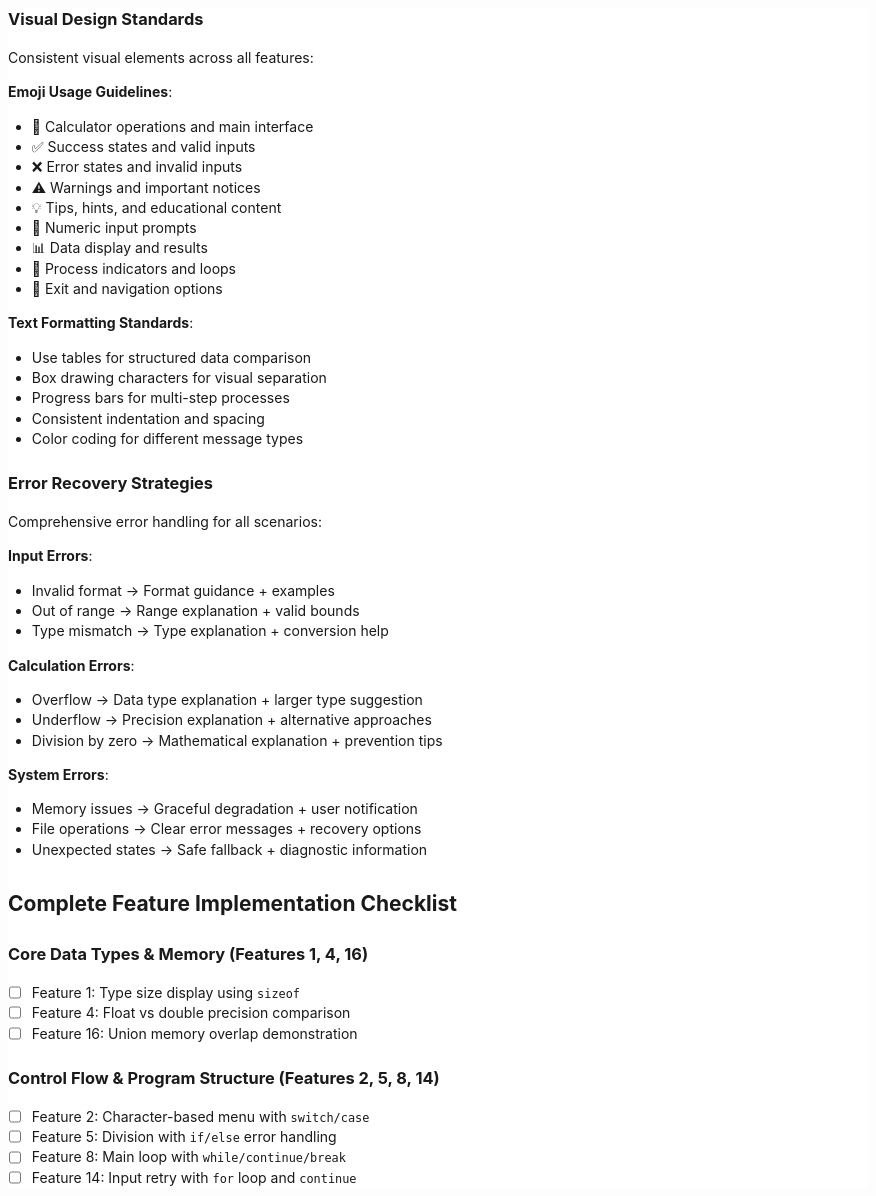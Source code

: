 ### Visual Design Standards
Consistent visual elements across all features:

**Emoji Usage Guidelines**:
- 🧮 Calculator operations and main interface
- ✅ Success states and valid inputs
- ❌ Error states and invalid inputs
- ⚠️ Warnings and important notices
- 💡 Tips, hints, and educational content
- 🔢 Numeric input prompts
- 📊 Data display and results
- 🔄 Process indicators and loops
- 🚪 Exit and navigation options

**Text Formatting Standards**:
- Use tables for structured data comparison
- Box drawing characters for visual separation
- Progress bars for multi-step processes
- Consistent indentation and spacing
- Color coding for different message types

### Error Recovery Strategies
Comprehensive error handling for all scenarios:

**Input Errors**:
- Invalid format → Format guidance + examples
- Out of range → Range explanation + valid bounds
- Type mismatch → Type explanation + conversion help

**Calculation Errors**:
- Overflow → Data type explanation + larger type suggestion
- Underflow → Precision explanation + alternative approaches
- Division by zero → Mathematical explanation + prevention tips

**System Errors**:
- Memory issues → Graceful degradation + user notification
- File operations → Clear error messages + recovery options
- Unexpected states → Safe fallback + diagnostic information

## Complete Feature Implementation Checklist

### Core Data Types & Memory (Features 1, 4, 16)
- [ ] Feature 1: Type size display using `sizeof`
- [ ] Feature 4: Float vs double precision comparison
- [ ] Feature 16: Union memory overlap demonstration

### Control Flow & Program Structure (Features 2, 5, 8, 14)
- [ ] Feature 2: Character-based menu with `switch/case`
- [ ] Feature 5: Division with `if/else` error handling
- [ ] Feature 8: Main loop with `while/continue/break`
- [ ] Feature 14: Input retry with `for` loop and `continue`
